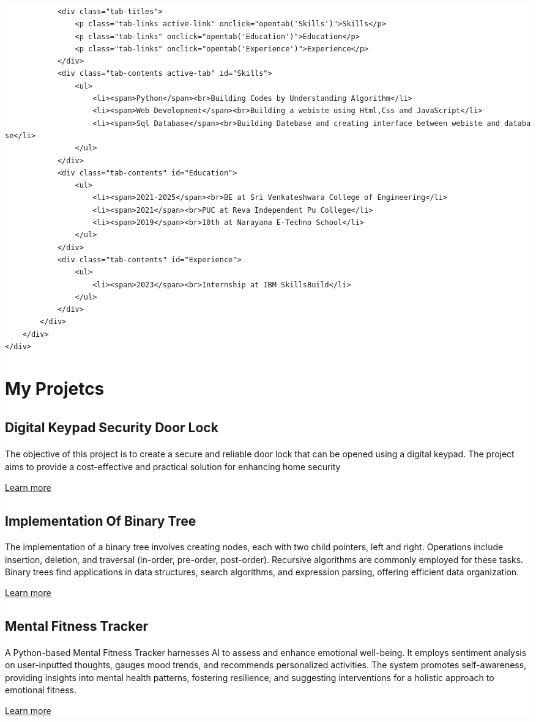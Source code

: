                 <div class="tab-titles">
                    <p class="tab-links active-link" onclick="opentab('Skills')">Skills</p>
                    <p class="tab-links" onclick="opentab('Education')">Education</p>
                    <p class="tab-links" onclick="opentab('Experience')">Experience</p>
                </div>
                <div class="tab-contents active-tab" id="Skills">
                    <ul>
                        <li><span>Python</span><br>Building Codes by Understanding Algorithm</li>
                        <li><span>Web Development</span><br>Building a webiste using Html,Css amd JavaScript</li>
                        <li><span>Sql Database</span><br>Building Datebase and creating interface between webiste and database</li>
                    </ul>
                </div>
                <div class="tab-contents" id="Education">
                    <ul>
                        <li><span>2021-2025</span><br>BE at Sri Venkateshwara College of Engineering</li>
                        <li><span>2021</span><br>PUC at Reva Independent Pu College</li>
                        <li><span>2019</span><br>10th at Narayana E-Techno School</li>
                    </ul>
                </div>
                <div class="tab-contents" id="Experience">
                    <ul>
                        <li><span>2023</span><br>Internship at IBM SkillsBuild</li>
                    </ul>
                </div>
            </div>
        </div>
    </div>
   </div>
   
   <div id="services">
        <div class="container">
            <h1 class="sub-title">My Projetcs</h1>
            <div class="services-list">
                <div>
                    <i class="fa-solid fa-lock"></i>
                    <h2>Digital Keypad Security Door Lock</h2>
                    <p>The objective of this project is to create a secure and reliable door lock that can be opened using a digital 
                        keypad. The project aims to provide a cost-effective and practical solution for enhancing home security</p>
                    <a href="#">Learn more</a>
                </div>
                <div>
                    <i class="fa-solid fa-code"></i>
                    <h2>Implementation Of Binary Tree</h2>
                    <p>The implementation of a binary tree involves creating nodes, each with two child pointers, left and right. Operations include insertion, deletion, and traversal (in-order, pre-order, post-order). Recursive algorithms are commonly employed for these tasks. Binary trees find applications in data structures, search algorithms, and expression parsing, offering efficient data organization.</p>
                    <a href="#">Learn more</a>
                </div>
                <div>
                    <i class="fa-solid fa-chart-line"></i>
                    <h2>Mental Fitness Tracker</h2>
                    <p>A Python-based Mental Fitness Tracker harnesses AI to assess and enhance emotional well-being. It employs sentiment analysis on user-inputted thoughts, gauges mood trends, and recommends personalized activities. The system promotes self-awareness, providing insights into mental health patterns, fostering resilience, and suggesting interventions for a holistic approach to emotional fitness.</p>
                    <a href="#">Learn more</a>
                </div>
            </div>
        </div>
   </div>